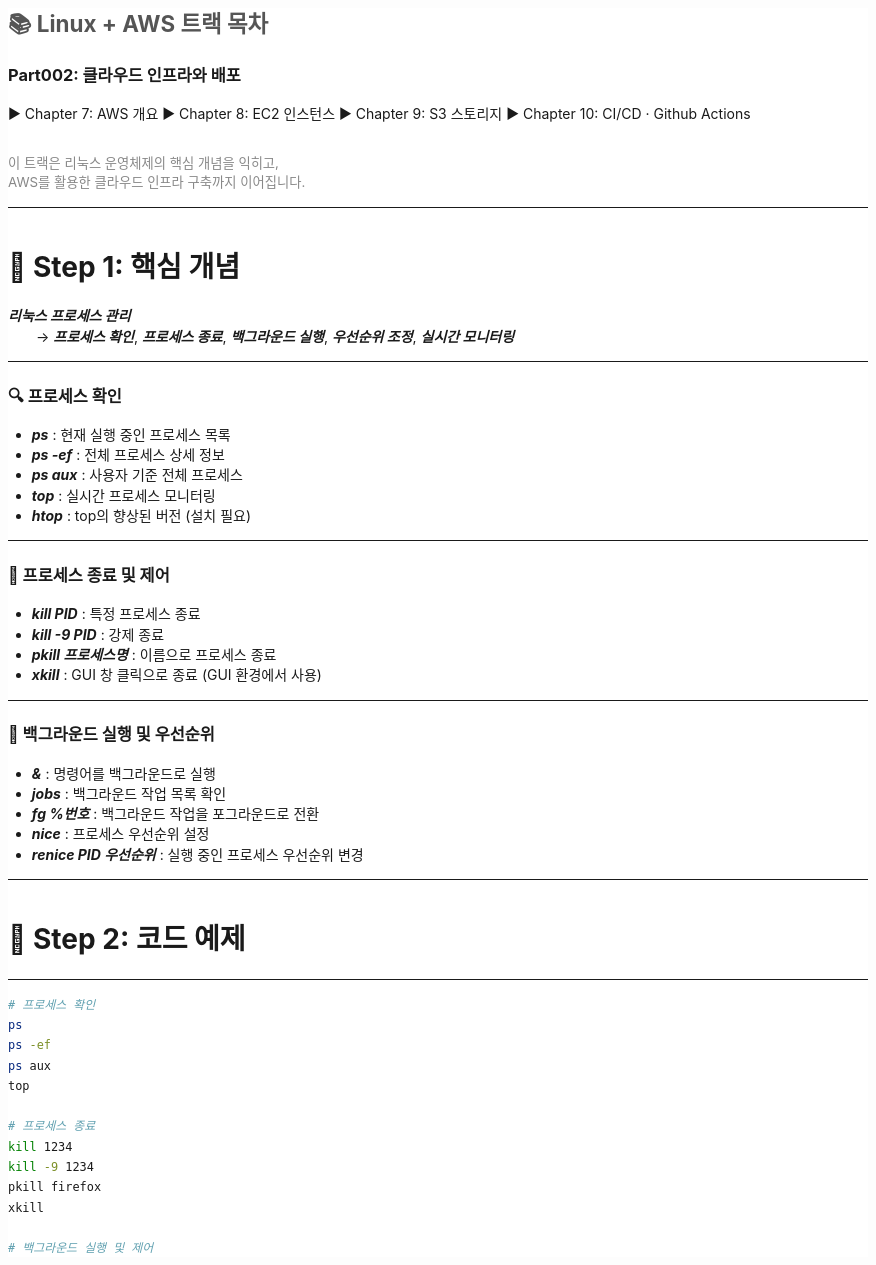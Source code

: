 <h2 style="font-size:1.6em; color:#555;">📚 Linux + AWS 트랙 목차</h2>
<h3> Part002: 클라우드 인프라와 배포</h3>

<div class="track-outline">
<span>▶ Chapter 7: AWS 개요</span>
<span>▶ Chapter 8: EC2 인스턴스</span>
<span>▶ Chapter 9: S3 스토리지</span>
<span>▶ Chapter 10: CI/CD · Github Actions</span>
</div>

<p style="margin-top:30px; font-size:0.95em; color:#888;">
  이 트랙은 리눅스 운영체제의 핵심 개념을 익히고,<br/> AWS를 활용한 클라우드 인프라 구축까지 이어집니다.
</p>




--- 
# 🧩 Step 1: 핵심 개념
***리눅스 프로세스 관리***  
  → ***프로세스 확인***, ***프로세스 종료***, ***백그라운드 실행***, ***우선순위 조정***, ***실시간 모니터링***

--- 
### 🔍 프로세스 확인
- ***ps*** : 현재 실행 중인 프로세스 목록
- ***ps -ef*** : 전체 프로세스 상세 정보
- ***ps aux*** : 사용자 기준 전체 프로세스
- ***top*** : 실시간 프로세스 모니터링
- ***htop*** : top의 향상된 버전 (설치 필요)

--- 
### 🧩 프로세스 종료 및 제어
- ***kill PID*** : 특정 프로세스 종료
- ***kill -9 PID*** : 강제 종료
- ***pkill 프로세스명*** : 이름으로 프로세스 종료
- ***xkill*** : GUI 창 클릭으로 종료 (GUI 환경에서 사용)

--- 
### 🔗 백그라운드 실행 및 우선순위
- ***&*** : 명령어를 백그라운드로 실행
- ***jobs*** : 백그라운드 작업 목록 확인
- ***fg %번호*** : 백그라운드 작업을 포그라운드로 전환
- ***nice*** : 프로세스 우선순위 설정
- ***renice PID 우선순위*** : 실행 중인 프로세스 우선순위 변경

--- 
# 🧪 Step 2: 코드 예제
--- 
```bash
# 프로세스 확인
ps
ps -ef
ps aux
top

# 프로세스 종료
kill 1234
kill -9 1234
pkill firefox
xkill

# 백그라운드 실행 및 제어
```